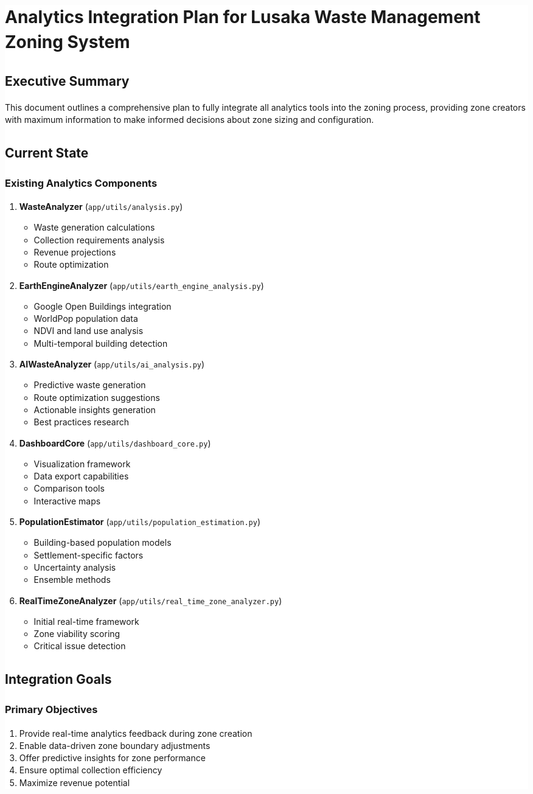 # Analytics Integration Plan for Lusaka Waste Management Zoning System

## Executive Summary

This document outlines a comprehensive plan to fully integrate all analytics tools into the zoning process, providing zone creators with maximum information to make informed decisions about zone sizing and configuration.

## Current State

### Existing Analytics Components
1. **WasteAnalyzer** (`app/utils/analysis.py`)
   - Waste generation calculations
   - Collection requirements analysis
   - Revenue projections
   - Route optimization

2. **EarthEngineAnalyzer** (`app/utils/earth_engine_analysis.py`)
   - Google Open Buildings integration
   - WorldPop population data
   - NDVI and land use analysis
   - Multi-temporal building detection

3. **AIWasteAnalyzer** (`app/utils/ai_analysis.py`)
   - Predictive waste generation
   - Route optimization suggestions
   - Actionable insights generation
   - Best practices research

4. **DashboardCore** (`app/utils/dashboard_core.py`)
   - Visualization framework
   - Data export capabilities
   - Comparison tools
   - Interactive maps

5. **PopulationEstimator** (`app/utils/population_estimation.py`)
   - Building-based population models
   - Settlement-specific factors
   - Uncertainty analysis
   - Ensemble methods

6. **RealTimeZoneAnalyzer** (`app/utils/real_time_zone_analyzer.py`)
   - Initial real-time framework
   - Zone viability scoring
   - Critical issue detection

## Integration Goals

### Primary Objectives
1. Provide real-time analytics feedback during zone creation
2. Enable data-driven zone boundary adjustments
3. Offer predictive insights for zone performance
4. Ensure optimal collection efficiency
5. Maximize revenue potential

